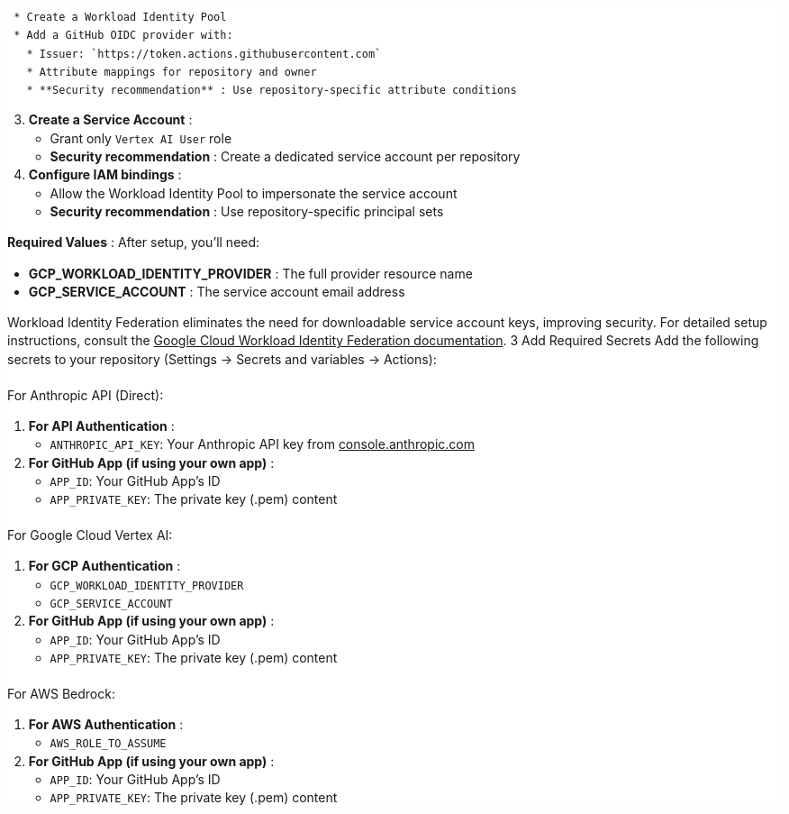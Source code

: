      * Create a Workload Identity Pool
     * Add a GitHub OIDC provider with: 
       * Issuer: `https://token.actions.githubusercontent.com`
       * Attribute mappings for repository and owner
       * **Security recommendation** : Use repository-specific attribute conditions
  3. **Create a Service Account** :
     * Grant only `Vertex AI User` role
     * **Security recommendation** : Create a dedicated service account per repository
  4. **Configure IAM bindings** :
     * Allow the Workload Identity Pool to impersonate the service account
     * **Security recommendation** : Use repository-specific principal sets


**Required Values** :
After setup, you’ll need:
  * **GCP_WORKLOAD_IDENTITY_PROVIDER** : The full provider resource name
  * **GCP_SERVICE_ACCOUNT** : The service account email address


Workload Identity Federation eliminates the need for downloadable service account keys, improving security.
For detailed setup instructions, consult the [Google Cloud Workload Identity Federation documentation](https://cloud.google.com/iam/docs/workload-identity-federation).
3
Add Required Secrets
Add the following secrets to your repository (Settings → Secrets and variables → Actions):
#### 
[​](https://docs.anthropic.com/en/docs/claude-code/github-actions#for-anthropic-api-direct-%3A)
For Anthropic API (Direct):
  1. **For API Authentication** :
     * `ANTHROPIC_API_KEY`: Your Anthropic API key from [console.anthropic.com](https://console.anthropic.com)
  2. **For GitHub App (if using your own app)** :
     * `APP_ID`: Your GitHub App’s ID
     * `APP_PRIVATE_KEY`: The private key (.pem) content


#### 
[​](https://docs.anthropic.com/en/docs/claude-code/github-actions#for-google-cloud-vertex-ai%3A)
For Google Cloud Vertex AI:
  1. **For GCP Authentication** :
     * `GCP_WORKLOAD_IDENTITY_PROVIDER`
     * `GCP_SERVICE_ACCOUNT`
  2. **For GitHub App (if using your own app)** :
     * `APP_ID`: Your GitHub App’s ID
     * `APP_PRIVATE_KEY`: The private key (.pem) content


#### 
[​](https://docs.anthropic.com/en/docs/claude-code/github-actions#for-aws-bedrock%3A)
For AWS Bedrock:
  1. **For AWS Authentication** :
     * `AWS_ROLE_TO_ASSUME`
  2. **For GitHub App (if using your own app)** :
     * `APP_ID`: Your GitHub App’s ID
     * `APP_PRIVATE_KEY`: The private key (.pem) content
